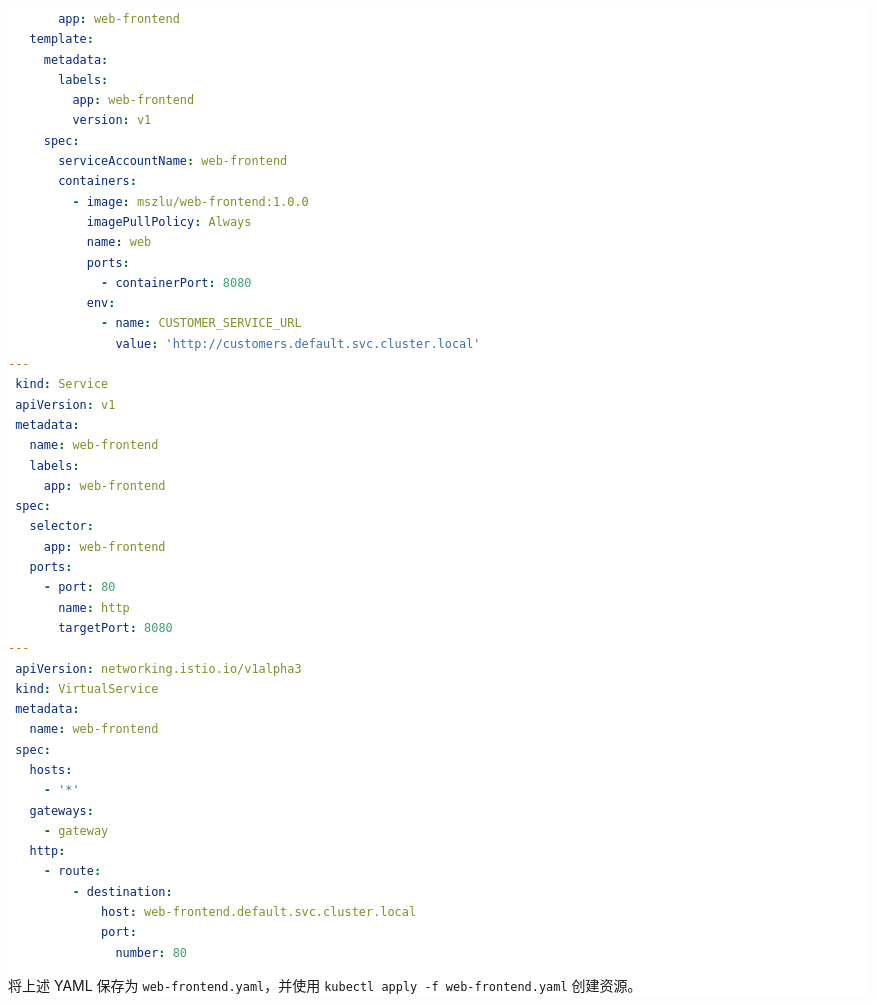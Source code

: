 ```yaml
       app: web-frontend
   template:
     metadata:
       labels:
         app: web-frontend
         version: v1
     spec:
       serviceAccountName: web-frontend
       containers:
         - image: mszlu/web-frontend:1.0.0
           imagePullPolicy: Always
           name: web
           ports:
             - containerPort: 8080
           env:
             - name: CUSTOMER_SERVICE_URL
               value: 'http://customers.default.svc.cluster.local'
---
 kind: Service
 apiVersion: v1
 metadata:
   name: web-frontend
   labels:
     app: web-frontend
 spec:
   selector:
     app: web-frontend
   ports:
     - port: 80
       name: http
       targetPort: 8080
---
 apiVersion: networking.istio.io/v1alpha3
 kind: VirtualService
 metadata:
   name: web-frontend
 spec:
   hosts:
     - '*'
   gateways:
     - gateway
   http:
     - route:
         - destination:
             host: web-frontend.default.svc.cluster.local
             port:
               number: 80
```

将上述 YAML 保存为 `web-frontend.yaml`，并使用 `kubectl apply -f web-frontend.yaml` 创建资源。
